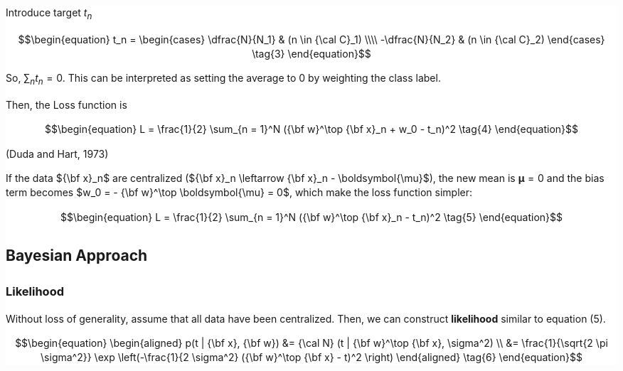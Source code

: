 Introduce target $t_n$ 

```math
\begin{equation}
t_n = 
\begin{cases}
	\dfrac{N}{N_1} & (n \in {\cal C}_1) \\\\
	-\dfrac{N}{N_2} & (n \in {\cal C}_2)
\end{cases}
\tag{3}
\end{equation}
```

So, $\sum_n t_n = 0$. This can be interpreted as setting the average to 0 by weighting the class label.

Then, the Loss function is

```math
\begin{equation}
	L = \frac{1}{2} \sum_{n = 1}^N ({\bf w}^\top {\bf x}_n + w_0 - t_n)^2
	\tag{4}
\end{equation}
```

(Duda and Hart, 1973)

If the data ${\bf x}_n$ are centralized (${\bf x}_n \leftarrow {\bf x}_n - \boldsymbol{\mu}$), the new mean is $\boldsymbol{\mu} = 0$ and the bias term becomes $w_0 = - {\bf w}^\top \boldsymbol{\mu} = 0$, which make the loss function simpler:


```math
\begin{equation} 
	L = \frac{1}{2} \sum_{n = 1}^N ({\bf w}^\top {\bf x}_n - t_n)^2 
	\tag{5}
\end{equation}
```

## **Bayesian Approach**

### **Likelihood**

Without loss of generality, assume that all data have been centralized. Then, we can construct **likelihood** similar to equation (5).

```math
\begin{equation}
\begin{aligned}
	p(t | {\bf x}, {\bf w}) &= {\cal N} (t | {\bf w}^\top {\bf x}, \sigma^2) \\
	&= \frac{1}{\sqrt{2 \pi \sigma^2}} \exp \left(-\frac{1}{2 \sigma^2} ({\bf w}^\top {\bf x} - t)^2 \right)
\end{aligned}
\tag{6}
\end{equation}
```
